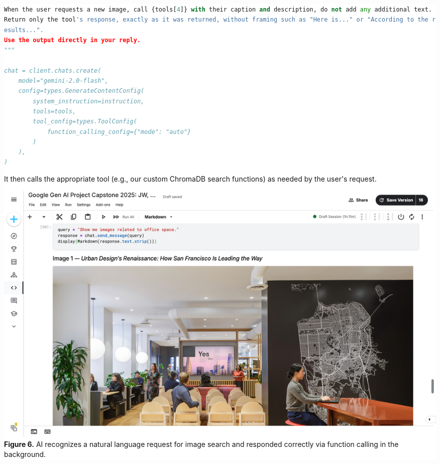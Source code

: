 ```python
When the user requests a new image, call {tools[4]} with their caption and description, do not add any additional text. 
Return only the tool's response, exactly as it was returned, without framing such as "Here is..." or "According to the results...".
Use the output directly in your reply.
"""

chat = client.chats.create(
    model="gemini-2.0-flash",
    config=types.GenerateContentConfig(
        system_instruction=instruction,
        tools=tools,
        tool_config=types.ToolConfig(
            function_calling_config={"mode": "auto"}
        )
    ),
)
```

It then calls the appropriate tool (e.g., our custom ChromaDB search functions) as needed by the user's request.

![Pasted image 20250420023531](static/Pasted%20image%2020250420023531.png)
**Figure 6.** AI recognizes a natural language request for image search and responded correctly via function calling in the background.

